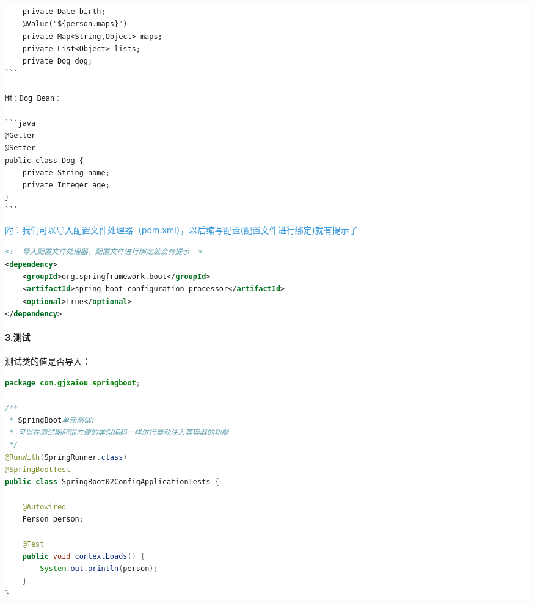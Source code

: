         private Date birth;
        @Value("${person.maps}")
        private Map<String,Object> maps;
        private List<Object> lists;
        private Dog dog;
    ```

    附：Dog Bean：

    ```java
    @Getter
    @Setter
    public class Dog {
        private String name;
        private Integer age;
    }
    ```


<font color="#3498DB">附：我们可以导入配置文件处理器（pom.xml），以后编写配置(配置文件进行绑定)就有提示了</font>

```xml
<!--导入配置文件处理器，配置文件进行绑定就会有提示-->
<dependency>
    <groupId>org.springframework.boot</groupId>
    <artifactId>spring-boot-configuration-processor</artifactId>
    <optional>true</optional>
</dependency>
```

#### 3.测试

测试类的值是否导入：

```java
package com.gjxaiou.springboot;

/**
 * SpringBoot单元测试;
 * 可以在测试期间很方便的类似编码一样进行自动注入等容器的功能
 */
@RunWith(SpringRunner.class)
@SpringBootTest
public class SpringBoot02ConfigApplicationTests {

	@Autowired
	Person person;

	@Test
	public void contextLoads() {
		System.out.println(person);
	}
}
```

